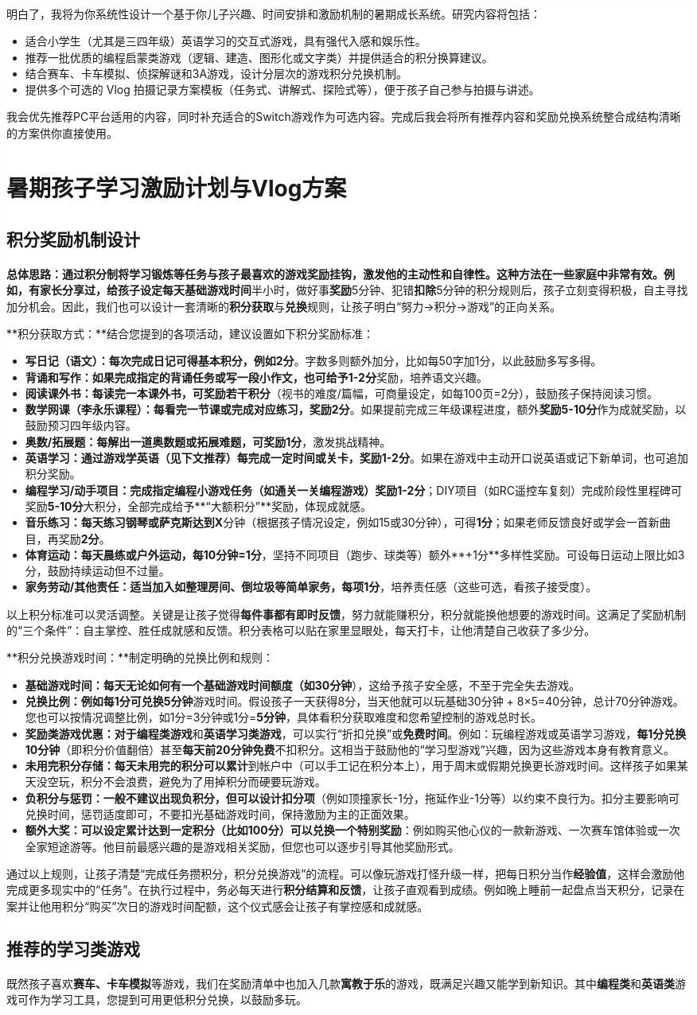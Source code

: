 明白了，我将为你系统性设计一个基于你儿子兴趣、时间安排和激励机制的暑期成长系统。研究内容将包括：

* 适合小学生（尤其是三四年级）英语学习的交互式游戏，具有强代入感和娱乐性。
* 推荐一批优质的编程启蒙类游戏（逻辑、建造、图形化或文字类）并提供适合的积分换算建议。
* 结合赛车、卡车模拟、侦探解谜和3A游戏，设计分层次的游戏积分兑换机制。
* 提供多个可选的 Vlog 拍摄记录方案模板（任务式、讲解式、探险式等），便于孩子自己参与拍摄与讲述。

我会优先推荐PC平台适用的内容，同时补充适合的Switch游戏作为可选内容。完成后我会将所有推荐内容和奖励兑换系统整合成结构清晰的方案供你直接使用。


# 暑期孩子学习激励计划与Vlog方案

## 积分奖励机制设计

**总体思路：**通过积分制将学习锻炼等任务与孩子最喜欢的游戏奖励挂钩，激发他的主动性和自律性。这种方法在一些家庭中非常有效。例如，有家长分享过，给孩子设定每天**基础游戏时间**半小时，做好事**奖励**5分钟、犯错**扣除**5分钟的积分规则后，孩子立刻变得积极，自主寻找加分机会。因此，我们也可以设计一套清晰的**积分获取**与**兑换**规则，让孩子明白“努力→积分→游戏”的正向关系。

\*\*积分获取方式：\*\*结合您提到的各项活动，建议设置如下积分奖励标准：

* **写日记（语文）：**每次完成日记可得基本积分，例如**2分**。字数多则额外加分，比如每50字加1分，以此鼓励多写多得。
* **背诵和写作：**如果完成指定的背诵任务或写一段小作文，也可给予**1-2分**奖励，培养语文兴趣。
* **阅读课外书：**每读完一本课外书，可奖励**若干积分**（视书的难度/篇幅，可商量设定，如每100页=2分），鼓励孩子保持阅读习惯。
* **数学网课（李永乐课程）：**每看完一节课或完成对应练习，奖励**2分**。如果提前完成三年级课程进度，额外**奖励5-10分**作为成就奖励，以鼓励预习四年级内容。
* **奥数/拓展题：**每解出一道奥数题或拓展难题，可奖励**1分**，激发挑战精神。
* **英语学习：**通过游戏学英语（见下文推荐）每完成一定时间或关卡，奖励**1-2分**。如果在游戏中主动开口说英语或记下新单词，也可追加积分奖励。
* **编程学习/动手项目：**完成指定编程小游戏任务（如通关一关编程游戏）奖励**1-2分**；DIY项目（如RC遥控车复刻）完成阶段性里程碑可奖励**5-10分**大积分，全部完成给予\*\*“大额积分”\*\*奖励，体现成就感。
* **音乐练习：**每天练习钢琴或萨克斯达到**X**分钟（根据孩子情况设定，例如15或30分钟），可得**1分**；如果老师反馈良好或学会一首新曲目，再奖励**2分**。
* **体育运动：**每天晨练或户外运动，每**10分钟=1分**，坚持不同项目（跑步、球类等）额外\*\*+1分\*\*多样性奖励。可设每日运动上限比如3分，鼓励持续运动但不过量。
* **家务劳动/其他责任：**适当加入如整理房间、倒垃圾等简单家务，每项**1分**，培养责任感（这些可选，看孩子接受度）。

以上积分标准可以灵活调整。关键是让孩子觉得**每件事都有即时反馈**，努力就能赚积分，积分就能换他想要的游戏时间。这满足了奖励机制的“三个条件”：自主掌控、胜任成就感和反馈。积分表格可以贴在家里显眼处，每天打卡，让他清楚自己收获了多少分。

\*\*积分兑换游戏时间：\*\*制定明确的兑换比例和规则：

* **基础游戏时间：**每天无论如何有一个基础游戏时间额度（如**30分钟**），这给予孩子安全感，不至于完全失去游戏。
* **兑换比例：**例如**每1分可兑换5分钟**游戏时间。假设孩子一天获得8分，当天他就可以玩基础30分钟 + 8×5=40分钟，总计70分钟游戏。您也可以按情况调整比例，如1分=3分钟或1分=**5分钟**，具体看积分获取难度和您希望控制的游戏总时长。
* **奖励类游戏优惠：**对于**编程类游戏**和**英语学习类游戏**，可以实行“折扣兑换”或**免费时间**。例如：玩编程游戏或英语学习游戏，**每1分兑换10分钟**（即积分价值翻倍）甚至**每天前20分钟免费**不扣积分。这相当于鼓励他的“学习型游戏”兴趣，因为这些游戏本身有教育意义。
* **未用完积分存储：**每天未用完的积分可以**累计**到帐户中（可以手工记在积分本上），用于周末或假期兑换更长游戏时间。这样孩子如果某天没空玩，积分不会浪费，避免为了用掉积分而硬要玩游戏。
* **负积分与惩罚：**一般不建议出现负积分，但可以设计**扣分项**（例如顶撞家长-1分，拖延作业-1分等）以约束不良行为。扣分主要影响可兑换时间，惩罚适度即可，不要扣光基础游戏时间，保持激励为主的正面效果。
* **额外大奖：**可以设定累计达到一定积分（比如100分）可以兑换一个**特别奖励**：例如购买他心仪的一款新游戏、一次赛车馆体验或一次全家短途游等。他目前最感兴趣的是游戏相关奖励，但您也可以逐步引导其他奖励形式。

通过以上规则，让孩子清楚“完成任务攒积分，积分兑换游戏”的流程。可以像玩游戏打怪升级一样，把每日积分当作**经验值**，这样会激励他完成更多现实中的“任务”。在执行过程中，务必每天进行**积分结算和反馈**，让孩子直观看到成绩。例如晚上睡前一起盘点当天积分，记录在案并让他用积分“购买”次日的游戏时间配额，这个仪式感会让孩子有掌控感和成就感。

## 推荐的学习类游戏

既然孩子喜欢**赛车、卡车模拟**等游戏，我们在奖励清单中也加入几款**寓教于乐**的游戏，既满足兴趣又能学到新知识。其中**编程类**和**英语类**游戏可作为学习工具，您提到可用更低积分兑换，以鼓励多玩。
